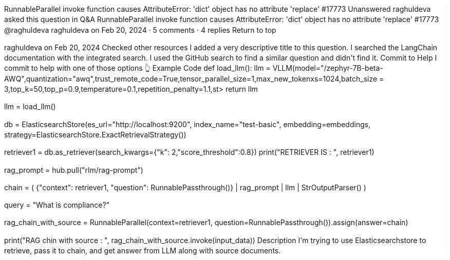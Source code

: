 RunnableParallel invoke function causes AttributeError: 'dict' object has no attribute 'replace' #17773
Unanswered
raghuldeva asked this question in Q&A
RunnableParallel invoke function causes AttributeError: 'dict' object has no attribute 'replace'
#17773
@raghuldeva
raghuldeva
on Feb 20, 2024 · 5 comments · 4 replies
Return to top

raghuldeva
on Feb 20, 2024
Checked other resources
 I added a very descriptive title to this question.
 I searched the LangChain documentation with the integrated search.
 I used the GitHub search to find a similar question and didn't find it.
Commit to Help
 I commit to help with one of those options 👆
Example Code
def load_llm():
    llm = VLLM(model="/zephyr-7B-beta-AWQ",quantization="awq",trust_remote_code=True,tensor_parallel_size=1,max_new_tokenxs=1024,batch_size = 3,top_k=50,top_p=0.9,temperature=0.1,repetition_penalty=1.1,st>
    return llm

llm = load_llm()

db = ElasticsearchStore(es_url="http://localhost:9200", index_name="test-basic", embedding=embeddings, strategy=ElasticsearchStore.ExactRetrievalStrategy())

retriever1 = db.as_retriever(search_kwargs={"k": 2,"score_threshold":0.8})
print("RETRIEVER IS : ", retriever1)

rag_prompt = hub.pull("rlm/rag-prompt")

chain = (
       {"context": retriever1, "question": RunnablePassthrough()}
       | rag_prompt
       | llm
       | StrOutputParser()
       )

query = "What is compliance?"

rag_chain_with_source = RunnableParallel(context=retriever1, question=RunnablePassthrough()).assign(answer=chain)

print("RAG chin with source : ", rag_chain_with_source.invoke(input_data))
Description
I'm trying to use Elasticsearchstore to retrieve, pass it to chain, and get answer from LLM along with source documents.
